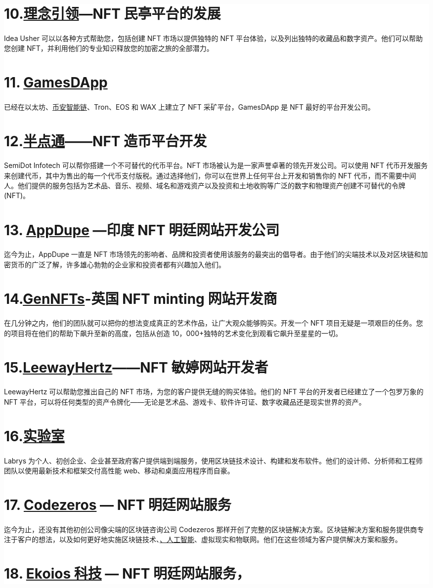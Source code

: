 # 10.[理念引领](https://ideausher.com/)—NFT 民亭平台的发展

Idea Usher 可以以各种方式帮助您，包括创建 NFT 市场以提供独特的 NFT 平台体验，以及列出独特的收藏品和数字资产。他们可以帮助您创建 NFT，并利用他们的专业知识释放您的加密之旅的全部潜力。

# 11. [GamesDApp](https://www.gamesd.app/?utm_source=makeanapplike)

已经在以太坊、[币安智能链](https://www.binance.com/en/support/announcement/854415cf3d214371a7b60cf01ead0918?utm_source=makeanapplike)、Tron、EOS 和 WAX 上建立了 NFT 采矿平台，GamesDApp 是 NFT 最好的平台开发公司。

# 12.[半点通](https://semidotinfotech.com/)——NFT 造币平台开发

SemiDot Infotech 可以帮你搭建一个不可替代的代币平台。NFT 市场被认为是一家声誉卓著的领先开发公司。可以使用 NFT 代币开发服务来创建代币，其中为售出的每一个代币支付版税。通过选择他们，你可以在世界上任何平台上开发和销售你的 NFT 代币，而不需要中间人。他们提供的服务包括为艺术品、音乐、视频、域名和游戏资产以及投资和土地收购等广泛的数字和物理资产创建不可替代的令牌(NFT)。

# 13. [AppDupe](https://www.appdupe.com/) —印度 NFT 明廷网站开发公司

迄今为止，AppDupe 一直是 NFT 市场领先的影响者、品牌和投资者使用该服务的最突出的倡导者。由于他们的尖端技术以及对区块链和加密货币的广泛了解，许多雄心勃勃的企业家和投资者都有兴趣加入他们。

# 14.[GenNFTs](https://gennfts.com/)-英国 NFT minting 网站开发商

在几分钟之内，他们的团队就可以把你的想法变成真正的艺术作品，让广大观众能够购买。开发一个 NFT 项目无疑是一项艰巨的任务。您的项目将在他们的帮助下飙升至新的高度，包括从创造 10，000+独特的艺术变化到观看它飙升至星星的一切。

# 15.[LeewayHertz](https://www.leewayhertz.com/)——NFT 敏婷网站开发者

LeewayHertz 可以帮助您推出自己的 NFT 市场，为您的客户提供无缝的购买体验。他们的 NFT 平台的开发者已经建立了一个包罗万象的 NFT 平台，可以将任何类型的资产令牌化——无论是艺术品、游戏卡、软件许可证、数字收藏品还是现实世界的资产。

# 16.[实验室](https://labrys.io/?utm_source=makeanapplike)

Labrys 为个人、初创企业、企业甚至政府客户提供端到端服务，使用区块链技术设计、构建和发布软件。他们的设计师、分析师和工程师团队以使用最新技术和框架交付高性能 web、移动和桌面应用程序而自豪。

# 17. [Codezeros](https://www.codezeros.com/) — NFT 明廷网站服务

迄今为止，还没有其他初创公司像尖端的区块链咨询公司 Codezeros 那样开创了完整的区块链解决方案。区块链解决方案和服务提供商专注于客户的想法，以及如何更好地实施区块链技术、[、人工智能](https://www.coindesk.com/business/2021/10/25/the-coming-convergence-of-nfts-and-artificial-intelligence/)、虚拟现实和物联网。他们在这些领域为客户提供解决方案和服务。

# 18. [Ekoios 科技](https://ekoios.vn/) — NFT 明廷网站服务，
